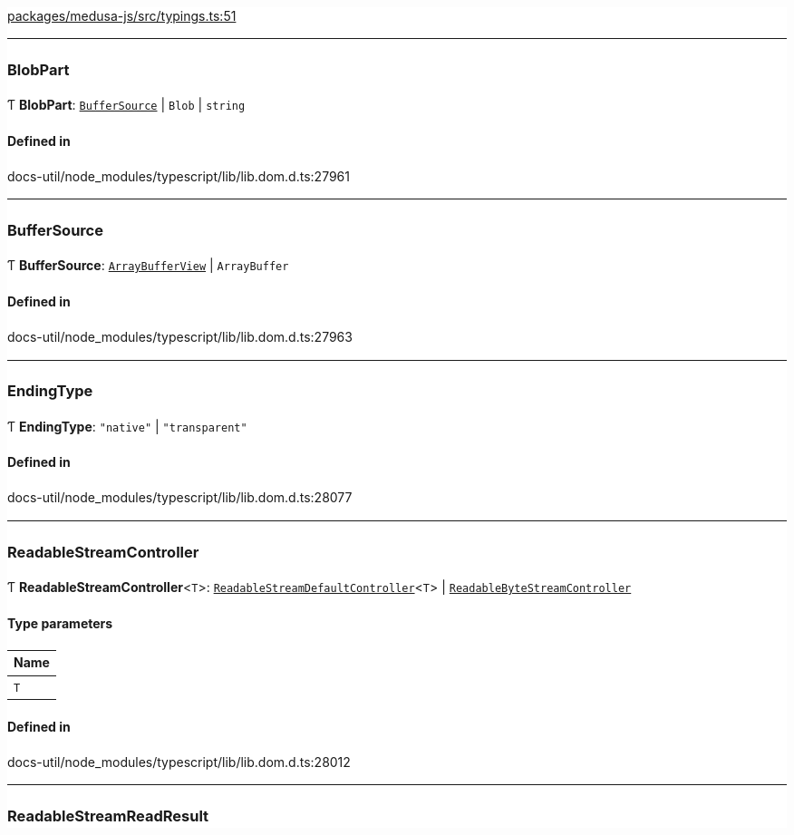 [packages/medusa-js/src/typings.ts:51](https://github.com/medusajs/medusa/blob/f15cd596e4/packages/medusa-js/src/typings.ts#L51)

___

### BlobPart

Ƭ **BlobPart**: [`BufferSource`](internal-10.md#buffersource) \| `Blob` \| `string`

#### Defined in

docs-util/node_modules/typescript/lib/lib.dom.d.ts:27961

___

### BufferSource

Ƭ **BufferSource**: [`ArrayBufferView`](../interfaces/internal-8.ArrayBufferView.md) \| `ArrayBuffer`

#### Defined in

docs-util/node_modules/typescript/lib/lib.dom.d.ts:27963

___

### EndingType

Ƭ **EndingType**: ``"native"`` \| ``"transparent"``

#### Defined in

docs-util/node_modules/typescript/lib/lib.dom.d.ts:28077

___

### ReadableStreamController

Ƭ **ReadableStreamController**<`T`\>: [`ReadableStreamDefaultController`](internal-10.md#readablestreamdefaultcontroller)<`T`\> \| [`ReadableByteStreamController`](internal-10.md#readablebytestreamcontroller)

#### Type parameters

| Name |
| :------ |
| `T` |

#### Defined in

docs-util/node_modules/typescript/lib/lib.dom.d.ts:28012

___

### ReadableStreamReadResult
